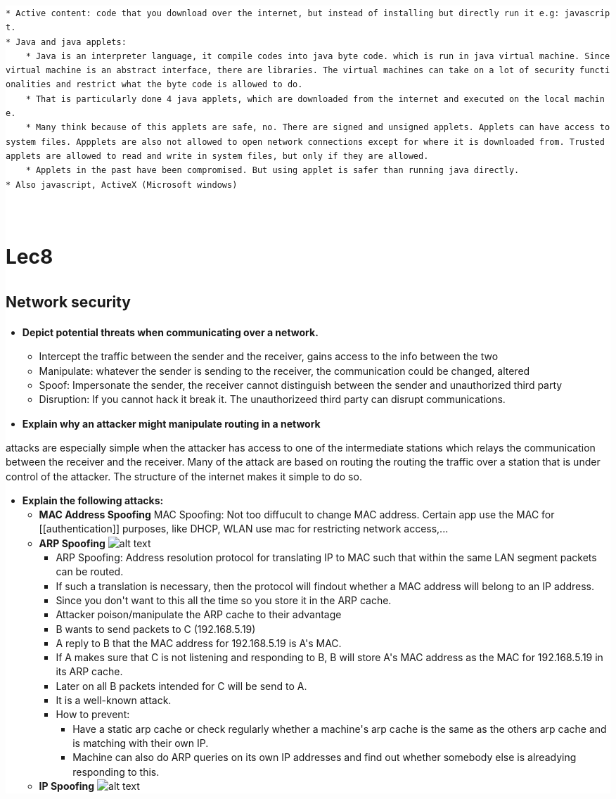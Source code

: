 	* Active content: code that you download over the internet, but instead of installing but directly run it e.g: javascript. 
	* Java and java applets: 
		* Java is an interpreter language, it compile codes into java byte code. which is run in java virtual machine. Since virtual machine is an abstract interface, there are libraries. The virtual machines can take on a lot of security functionalities and restrict what the byte code is allowed to do.
		* That is particularly done 4 java applets, which are downloaded from the internet and executed on the local machine.
		* Many think because of this applets are safe, no. There are signed and unsigned applets. Applets can have access to system files. Appplets are also not allowed to open network connections except for where it is downloaded from. Trusted applets are allowed to read and write in system files, but only if they are allowed. 
		* Applets in the past have been compromised. But using applet is safer than running java directly.
	* Also javascript, ActiveX (Microsoft windows)
​    
# Lec8
## Network security

* **Depict potential threats when communicating over a network.**
	* Intercept the traffic between the sender and the receiver, gains access to the info between the two
	* Manipulate: whatever the sender is sending to the receiver, the communication could be changed, altered
	* Spoof: Impersonate the sender, the receiver cannot distinguish between the sender and unauthorized third party
	* Disruption: If you cannot hack it break it. The unauthorizeed third party can disrupt communications.

* **Explain why an attacker might manipulate routing in a network**

attacks are especially simple when the attacker has access to one of the intermediate
stations which relays the communication between the receiver and the receiver. Many of
the attack are based on routing the routing the traffic over a station that is under control of
the attacker.
The structure of the internet makes it simple to do so.
* **Explain the following attacks:**
    * **MAC Address Spoofing**
		MAC Spoofing: Not too diffucult to change MAC address. Certain app use
		the MAC for [[authentication]] purposes, like DHCP, WLAN use mac for restricting network access,...
	* **ARP Spoofing**
		![alt text](img/ARPspoofing.PNG "Logo Title Text 1")
		* ARP Spoofing: Address resolution protocol for translating IP to MAC such that within the same LAN segment packets can be routed.
		* If such a translation is necessary, then the protocol will findout whether a MAC address will belong to an IP address.
		* Since you don't want to this all the time so you store it in the ARP cache.
		* Attacker poison/manipulate the ARP cache to their advantage
		* B wants to send packets to C (192.168.5.19)
		* A reply to B that the MAC address for 192.168.5.19 is A's MAC.
		* If A makes sure that C is not listening and responding to B, B will store A's MAC address as the MAC for 192.168.5.19 in its ARP cache.
		* Later on all B packets intended for C will be send to A. 
		* It is a well-known attack.
		* How to prevent: 
			* Have a static arp cache or check regularly whether a machine's arp cache is the same as the others arp cache and is matching with their own IP.
			* Machine can also do ARP queries on its own IP addresses and find out whether somebody else is alreadying responding to this.
	* **IP Spoofing**
		![alt text](img/IPspoofing.PNG "Logo Title Text 1")